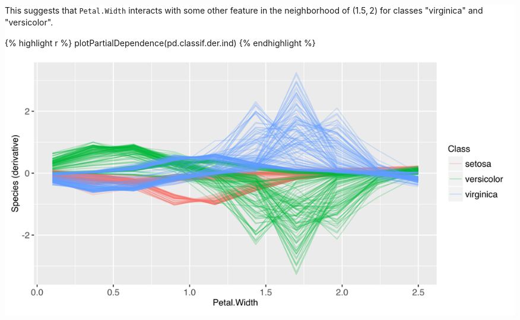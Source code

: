 This suggests that `Petal.Width` interacts with some other feature in the neighborhood of
$(1.5, 2)$ for classes "virginica" and "versicolor".


{% highlight r %}
plotPartialDependence(pd.classif.der.ind)
{% endhighlight %}

![plot of chunk unnamed-chunk-27](../figures/2016-08-11-partial-dependence/unnamed-chunk-27-1.svg)
